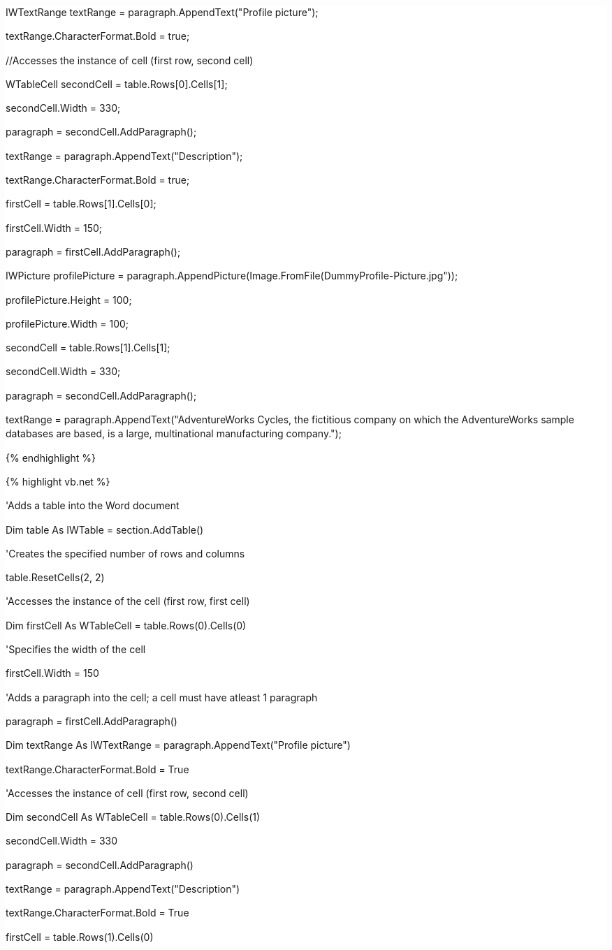 IWTextRange textRange = paragraph.AppendText("Profile picture");

textRange.CharacterFormat.Bold = true;

//Accesses the instance of cell (first row, second cell)

WTableCell secondCell = table.Rows[0].Cells[1];

secondCell.Width = 330;

paragraph = secondCell.AddParagraph();

textRange = paragraph.AppendText("Description");

textRange.CharacterFormat.Bold = true;

firstCell = table.Rows[1].Cells[0];

firstCell.Width = 150;

paragraph = firstCell.AddParagraph();

IWPicture profilePicture = paragraph.AppendPicture(Image.FromFile(DummyProfile-Picture.jpg"));

profilePicture.Height = 100;

profilePicture.Width = 100;

secondCell = table.Rows[1].Cells[1];

secondCell.Width = 330;

paragraph = secondCell.AddParagraph();

textRange = paragraph.AppendText("AdventureWorks Cycles, the fictitious company on which the AdventureWorks sample databases are based, is a large, multinational manufacturing company.");



{% endhighlight %}

{% highlight vb.net %}


'Adds a table into the Word document

Dim table As IWTable = section.AddTable()

'Creates the specified number of rows and columns

table.ResetCells(2, 2)

'Accesses the instance of the cell (first row, first cell)

Dim firstCell As WTableCell = table.Rows(0).Cells(0)

'Specifies the width of the cell

firstCell.Width = 150

'Adds a paragraph into the cell; a cell must have atleast 1 paragraph

paragraph = firstCell.AddParagraph()

Dim textRange As IWTextRange = paragraph.AppendText("Profile picture")

textRange.CharacterFormat.Bold = True

'Accesses the instance of cell (first row, second cell)

Dim secondCell As WTableCell = table.Rows(0).Cells(1)

secondCell.Width = 330

paragraph = secondCell.AddParagraph()

textRange = paragraph.AppendText("Description")

textRange.CharacterFormat.Bold = True

firstCell = table.Rows(1).Cells(0)
